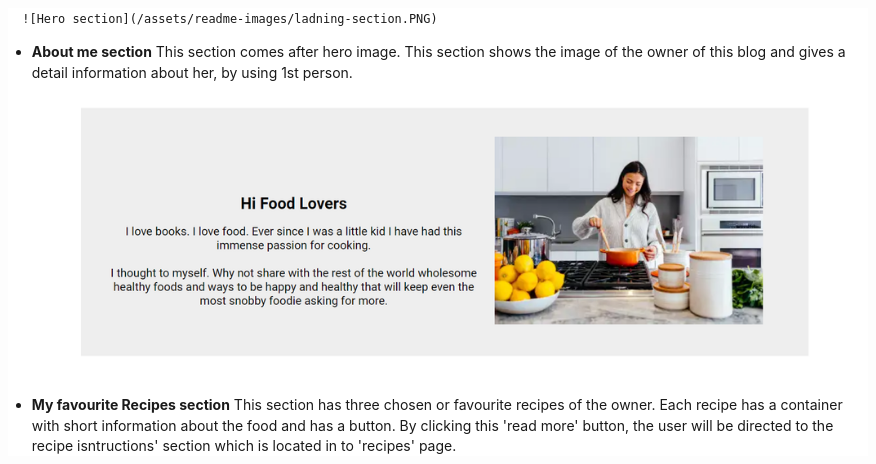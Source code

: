       ![Hero section](/assets/readme-images/ladning-section.PNG)


  * **About me section** This section comes after hero image. This section shows the image of the owner of this blog and gives a detail information about her, by using 1st person.  
     ![About-me-section](/assets/readme-images/about-section.PNG)


  * **My favourite Recipes section** This section has three chosen or favourite recipes of the owner. Each recipe has a container with short information about the food and has a button. By clicking this 'read more' button, the user will be directed to the recipe isntructions' section which is located in to 'recipes' page. 
